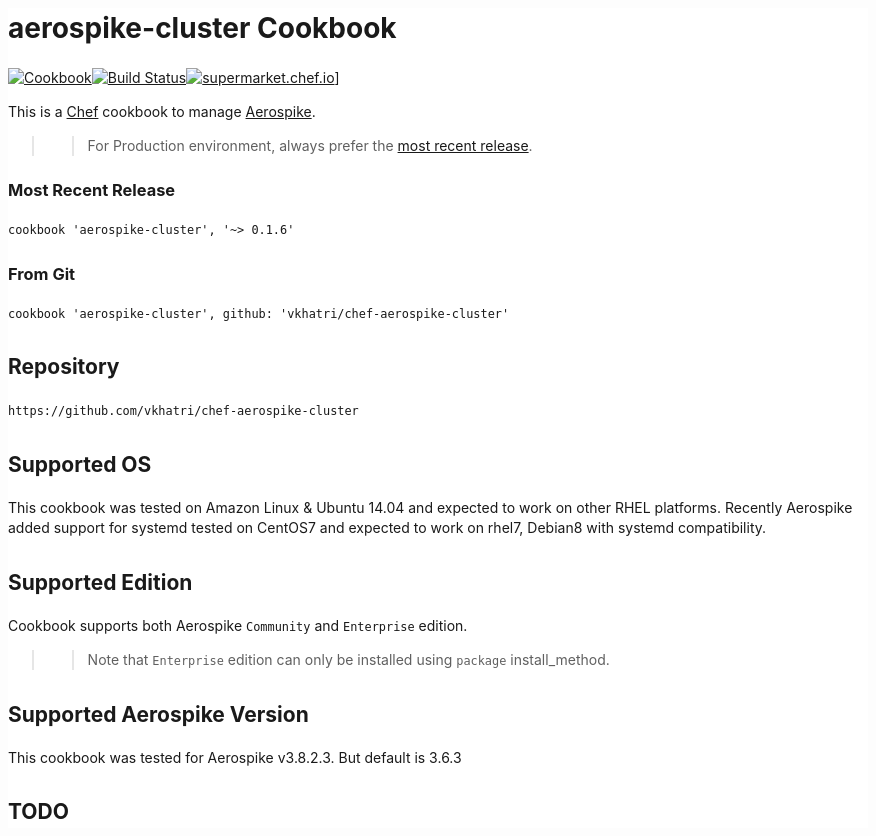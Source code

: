 aerospike-cluster Cookbook
================

[![Cookbook](https://img.shields.io/github/tag/vkhatri/chef-aerospike-cluster.svg)](https://github.com/vkhatri/chef-aerospike-cluster)[![Build Status](https://travis-ci.org/vkhatri/chef-aerospike-cluster.svg?branch=master)](https://travis-ci.org/vkhatri/chef-aerospike-cluster)[![supermarket.chef.io](https://img.shields.io/cookbook/v/aerospike-cluster.svg)](https://supermarket.chef.io/cookbooks/aerospike-cluster)]

This is a [Chef] cookbook to manage [Aerospike].

>> For Production environment, always prefer the [most recent release](https://supermarket.chef.io/cookbooks/aerospike-cluster).

### Most Recent Release

```
cookbook 'aerospike-cluster', '~> 0.1.6'
```

### From Git

```
cookbook 'aerospike-cluster', github: 'vkhatri/chef-aerospike-cluster'
```

## Repository
```
https://github.com/vkhatri/chef-aerospike-cluster
```

## Supported OS

This cookbook was tested on Amazon Linux & Ubuntu 14.04 and expected to work on other RHEL platforms.
Recently Aerospike added support for systemd tested on CentOS7 and expected to work on rhel7, Debian8 with systemd compatibility.


## Supported Edition

Cookbook supports both Aerospike `Community` and `Enterprise` edition.

>> Note that `Enterprise` edition can only be installed using
`package` install_method.


## Supported Aerospike Version

This cookbook was tested for Aerospike v3.8.2.3. But default is 3.6.3


## TODO


[Chef]: https://www.chef.io/
[Aerospike]: http://www.aerospike.com/
[Contributors]: https://github.com/vkhatri/chef-aerospike-cluster/graphs/contributors